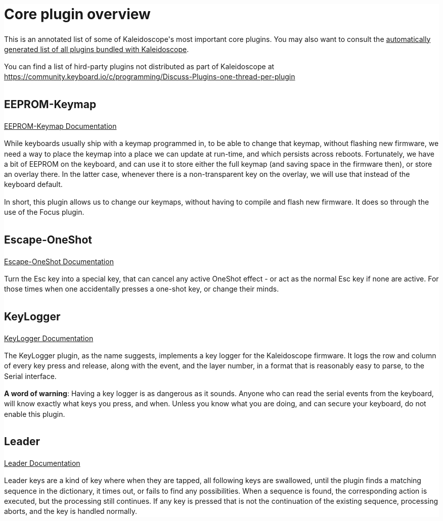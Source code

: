 # Core plugin overview

This is an annotated list of some of Kaleidoscope's most important core plugins. You may also want to consult the [automatically generated list of all plugins bundled with Kaleidoscope](../plugin_list).


You can find a list of hird-party plugins not distributed as part of Kaleidoscope at https://community.keyboard.io/c/programming/Discuss-Plugins-one-thread-per-plugin

## EEPROM-Keymap

[EEPROM-Keymap Documentation](../plugins/EEPROM-Keymap.md)

While keyboards usually ship with a keymap programmed in, to be able to change that keymap, without flashing new firmware, we need a way to place the keymap into a place we can update at run-time, and which persists across reboots. Fortunately, we have a bit of EEPROM on the keyboard, and can use it to store either the full keymap (and saving space in the firmware then), or store an overlay there. In the latter case, whenever there is a non-transparent key on the overlay, we will use that instead of the keyboard default.

In short, this plugin allows us to change our keymaps, without having to compile and flash new firmware. It does so through the use of the Focus plugin.

## Escape-OneShot

[Escape-OneShot Documentation](../plugins/Escape-OneShot.md)

Turn the Esc key into a special key, that can cancel any active OneShot effect - or act as the normal Esc key if none are active. For those times when one accidentally presses a one-shot key, or change their minds.

## KeyLogger

[KeyLogger Documentation](../plugins/KeyLogger.md)

The KeyLogger plugin, as the name suggests, implements a key logger for the Kaleidoscope firmware. It logs the row and column of every key press and release, along with the event, and the layer number, in a format that is reasonably easy to parse, to the Serial interface.

**A word of warning**: Having a key logger is as dangerous as it sounds. Anyone who can read the serial events from the keyboard, will know exactly what keys you press, and when. Unless you know what you are doing, and can secure your keyboard, do not enable this plugin.

## Leader

[Leader Documentation](../plugins/Leader.md)

Leader keys are a kind of key where when they are tapped, all following keys are swallowed, until the plugin finds a matching sequence in the dictionary, it times out, or fails to find any possibilities. When a sequence is found, the corresponding action is executed, but the processing still continues. If any key is pressed that is not the continuation of the existing sequence, processing aborts, and the key is handled normally.
